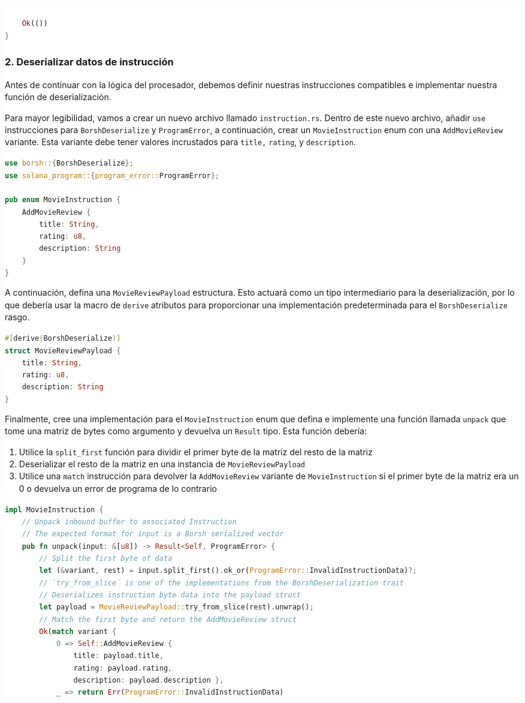 ```rust

    Ok(())
}
```

### 2. Deserializar datos de instrucción

Antes de continuar con la lógica del procesador, debemos definir nuestras instrucciones compatibles e implementar nuestra función de deserialización.

Para mayor legibilidad, vamos a crear un nuevo archivo llamado `instruction.rs`. Dentro de este nuevo archivo, añadir `use` instrucciones para `BorshDeserialize` y `ProgramError`, a continuación, crear un `MovieInstruction` enum con una `AddMovieReview` variante. Esta variante debe tener valores incrustados para `title,` `rating`, y `description`.

```rust
use borsh::{BorshDeserialize};
use solana_program::{program_error::ProgramError};

pub enum MovieInstruction {
    AddMovieReview {
        title: String,
        rating: u8,
        description: String
    }
}
```

A continuación, defina una `MovieReviewPayload` estructura. Esto actuará como un tipo intermediario para la deserialización, por lo que debería usar la macro de `derive` atributos para proporcionar una implementación predeterminada para el `BorshDeserialize` rasgo.

```rust
#[derive(BorshDeserialize)]
struct MovieReviewPayload {
    title: String,
    rating: u8,
    description: String
}
```

Finalmente, cree una implementación para el `MovieInstruction` enum que defina e implemente una función llamada `unpack` que tome una matriz de bytes como argumento y devuelva un `Result` tipo. Esta función debería:

1. Utilice la `split_first` función para dividir el primer byte de la matriz del resto de la matriz
2. Deserializar el resto de la matriz en una instancia de `MovieReviewPayload`
3. Utilice una `match` instrucción para devolver la `AddMovieReview` variante de `MovieInstruction` si el primer byte de la matriz era un 0 o devuelva un error de programa de lo contrario

```rust
impl MovieInstruction {
    // Unpack inbound buffer to associated Instruction
    // The expected format for input is a Borsh serialized vector
    pub fn unpack(input: &[u8]) -> Result<Self, ProgramError> {
        // Split the first byte of data
        let (&variant, rest) = input.split_first().ok_or(ProgramError::InvalidInstructionData)?;
        // `try_from_slice` is one of the implementations from the BorshDeserialization trait
        // Deserializes instruction byte data into the payload struct
        let payload = MovieReviewPayload::try_from_slice(rest).unwrap();
        // Match the first byte and return the AddMovieReview struct
        Ok(match variant {
            0 => Self::AddMovieReview {
                title: payload.title,
                rating: payload.rating,
                description: payload.description },
            _ => return Err(ProgramError::InvalidInstructionData)
```